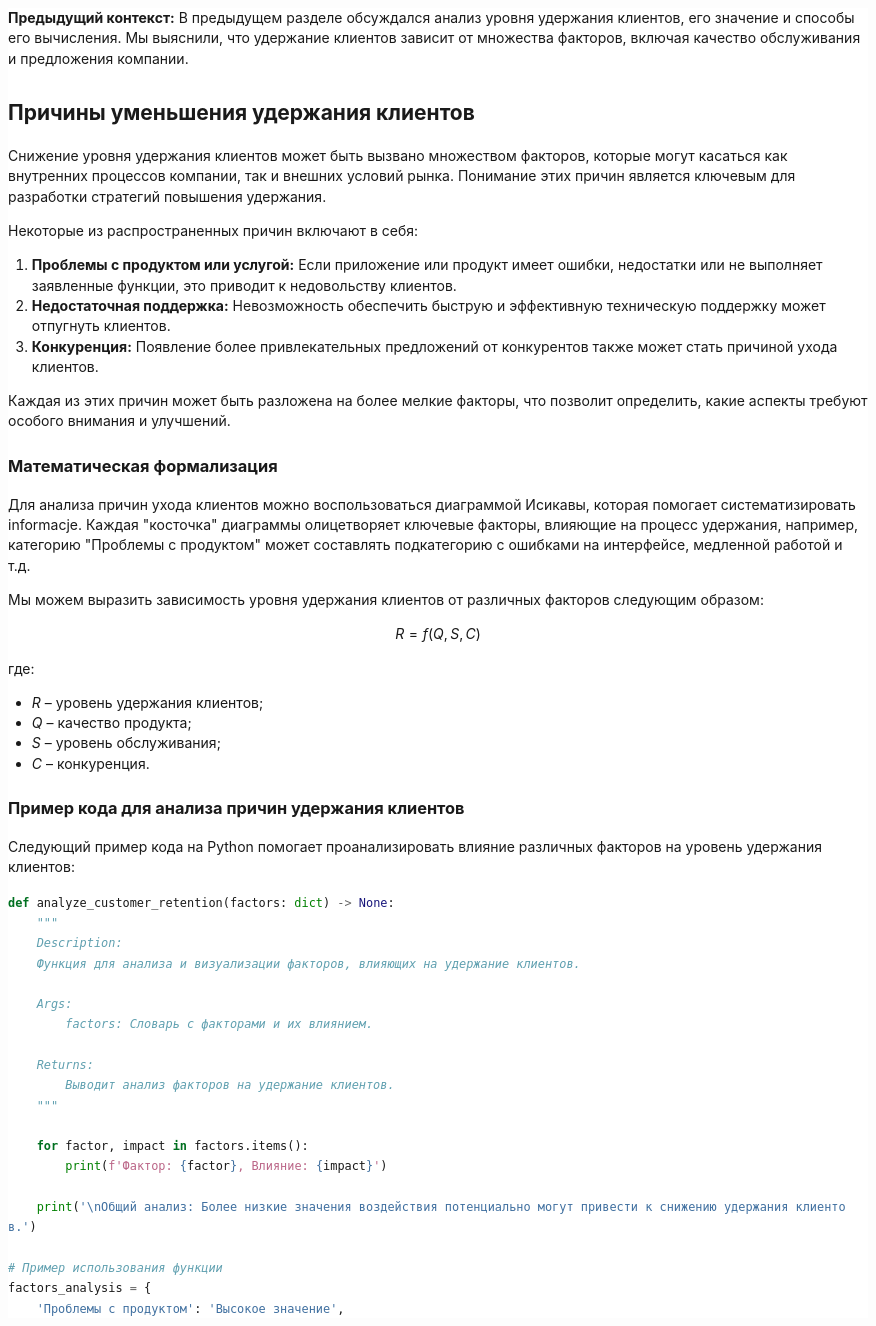 **Предыдущий контекст:** В предыдущем разделе обсуждался анализ уровня удержания клиентов, его значение и способы его вычисления. Мы выяснили, что удержание клиентов зависит от множества факторов, включая качество обслуживания и предложения компании.

## **Причины уменьшения удержания клиентов**

Снижение уровня удержания клиентов может быть вызвано множеством факторов, которые могут касаться как внутренних процессов компании, так и внешних условий рынка. Понимание этих причин является ключевым для разработки стратегий повышения удержания. 

Некоторые из распространенных причин включают в себя:
1. **Проблемы с продуктом или услугой:** Если приложение или продукт имеет ошибки, недостатки или не выполняет заявленные функции, это приводит к недовольству клиентов.
2. **Недостаточная поддержка:** Невозможность обеспечить быструю и эффективную техническую поддержку может отпугнуть клиентов.
3. **Конкуренция:** Появление более привлекательных предложений от конкурентов также может стать причиной ухода клиентов.

Каждая из этих причин может быть разложена на более мелкие факторы, что позволит определить, какие аспекты требуют особого внимания и улучшений.

### Математическая формализация

Для анализа причин ухода клиентов можно воспользоваться диаграммой Исикавы, которая помогает систематизировать informacje. Каждая "косточка" диаграммы олицетворяет ключевые факторы, влияющие на процесс удержания, например, категорию "Проблемы с продуктом" может составлять подкатегорию с ошибками на интерфейсе, медленной работой и т.д.

Мы можем выразить зависимость уровня удержания клиентов от различных факторов следующим образом:

```math
R = f(Q, S, C)
```

где:
- $R$ – уровень удержания клиентов;
- $Q$ – качество продукта;
- $S$ – уровень обслуживания;
- $C$ – конкуренция.

### Пример кода для анализа причин удержания клиентов

Следующий пример кода на Python помогает проанализировать влияние различных факторов на уровень удержания клиентов:

```python
def analyze_customer_retention(factors: dict) -> None:
    """
    Description:
    Функция для анализа и визуализации факторов, влияющих на удержание клиентов.

    Args:
        factors: Словарь с факторами и их влиянием.

    Returns:
        Выводит анализ факторов на удержание клиентов.
    """
    
    for factor, impact in factors.items():
        print(f'Фактор: {factor}, Влияние: {impact}')
    
    print('\nОбщий анализ: Более низкие значения воздействия потенциально могут привести к снижению удержания клиентов.')

# Пример использования функции
factors_analysis = {
    'Проблемы с продуктом': 'Высокое значение',
```
